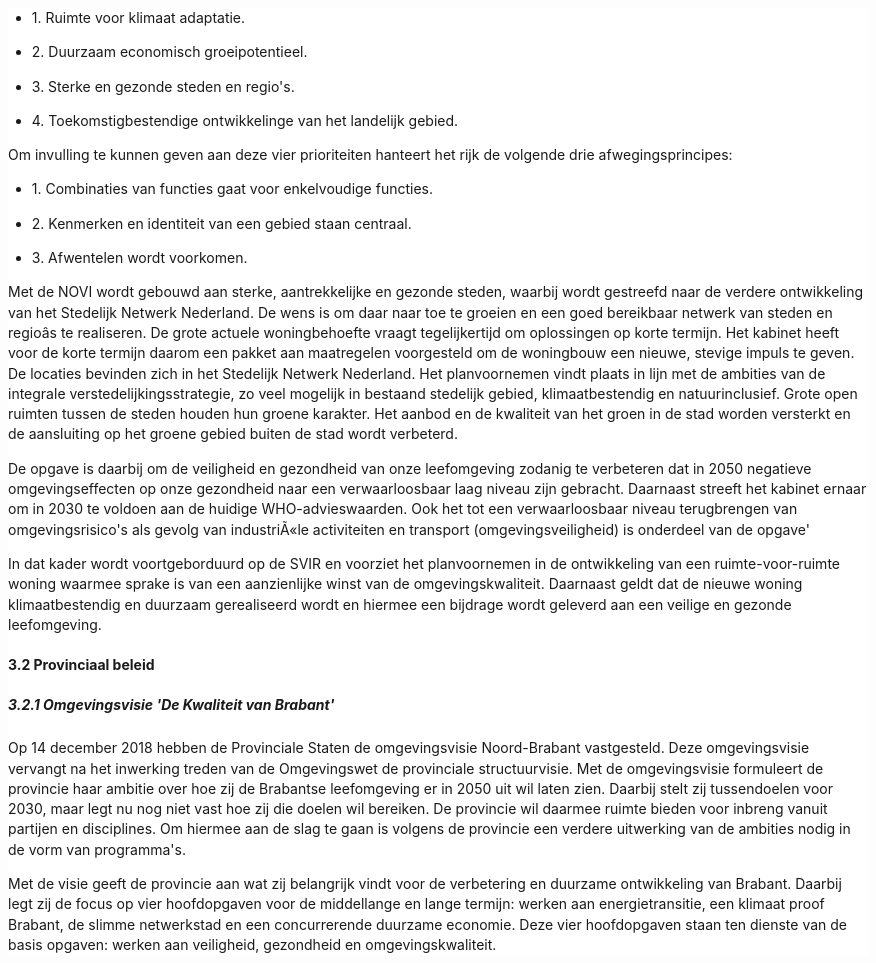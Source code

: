 * 1\. Ruimte voor klimaat adaptatie.

* 2\. Duurzaam economisch groeipotentieel.

* 3\. Sterke en gezonde steden en regio's.

* 4\. Toekomstigbestendige ontwikkelinge van het landelijk gebied.

Om invulling te kunnen geven aan deze vier prioriteiten hanteert het rijk de volgende drie afwegingsprincipes:

* 1\. Combinaties van functies gaat voor enkelvoudige functies.

* 2\. Kenmerken en identiteit van een gebied staan centraal.

* 3\. Afwentelen wordt voorkomen.

Met de NOVI wordt gebouwd aan sterke, aantrekkelijke en gezonde steden, waarbij wordt gestreefd naar de verdere ontwikkeling van het Stedelijk Netwerk Nederland. De wens is om daar naar toe te groeien en een goed bereikbaar netwerk van steden en regioâs te realiseren. De grote actuele woningbehoefte vraagt tegelijkertijd om oplossingen op korte termijn. Het kabinet heeft voor de korte termijn daarom een pakket aan maatregelen voorgesteld om de woningbouw een nieuwe, stevige impuls te geven. De locaties bevinden zich in het Stedelijk Netwerk Nederland. Het planvoornemen vindt plaats in lijn met de ambities van de integrale verstedelijkingsstrategie, zo veel mogelijk in bestaand stedelijk gebied, klimaatbestendig en natuurinclusief. Grote open ruimten tussen de steden houden hun groene karakter. Het aanbod en de kwaliteit van het groen in de stad worden versterkt en de aansluiting op het groene gebied buiten de stad wordt verbeterd.

De opgave is daarbij om de veiligheid en gezondheid van onze leefomgeving zodanig te verbeteren dat in 2050 negatieve omgevingseffecten op onze gezondheid naar een verwaarloosbaar laag niveau zijn gebracht. Daarnaast streeft het kabinet ernaar om in 2030 te voldoen aan de huidige WHO\-advieswaarden. Ook het tot een verwaarloosbaar niveau terugbrengen van omgevingsrisico's als gevolg van industriÃ«le activiteiten en transport (omgevingsveiligheid) is onderdeel van de opgave'

In dat kader wordt voortgeborduurd op de SVIR en voorziet het planvoornemen in de ontwikkeling van een ruimte\-voor\-ruimte woning waarmee sprake is van een aanzienlijke winst van de omgevingskwaliteit. Daarnaast geldt dat de nieuwe woning klimaatbestendig en duurzaam gerealiseerd wordt en hiermee een bijdrage wordt geleverd aan een veilige en gezonde leefomgeving.

#### 3\.2 Provinciaal beleid

##### 3\.2\.1 Omgevingsvisie 'De Kwaliteit van Brabant'

Op 14 december 2018 hebben de Provinciale Staten de omgevingsvisie Noord\-Brabant vastgesteld. Deze omgevingsvisie vervangt na het inwerking treden van de Omgevingswet de provinciale structuurvisie. Met de omgevingsvisie formuleert de provincie haar ambitie over hoe zij de Brabantse leefomgeving er in 2050 uit wil laten zien. Daarbij stelt zij tussendoelen voor 2030, maar legt nu nog niet vast hoe zij die doelen wil bereiken. De provincie wil daarmee ruimte bieden voor inbreng vanuit partijen en disciplines. Om hiermee aan de slag te gaan is volgens de provincie een verdere uitwerking van de ambities nodig in de vorm van programma's.

Met de visie geeft de provincie aan wat zij belangrijk vindt voor de verbetering en duurzame ontwikkeling van Brabant. Daarbij legt zij de focus op vier hoofdopgaven voor de middellange en lange termijn: werken aan energietransitie, een klimaat proof Brabant, de slimme netwerkstad en een concurrerende duurzame economie. Deze vier hoofdopgaven staan ten dienste van de basis opgaven: werken aan veiligheid, gezondheid en omgevingskwaliteit.
